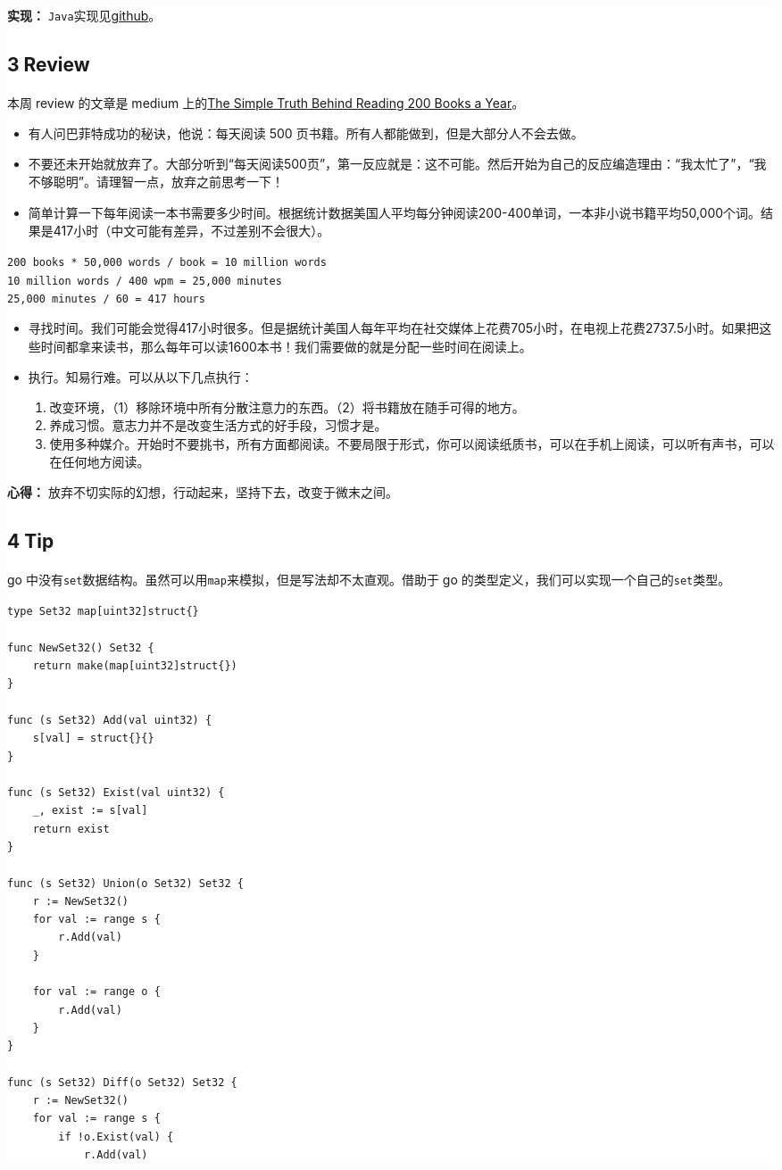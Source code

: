 **实现：**
`Java`实现见[github](https://github.com/darjun/leetcode/tree/master/algorithms/java/41-firstMissingPositive)。

## 3 Review

本周 review 的文章是 medium 上的[The Simple Truth Behind Reading 200 Books a Year](https://medium.com/s/story/the-simple-truth-behind-reading-200-books-a-year-1767cb03af20)。

* 有人问巴菲特成功的秘诀，他说：每天阅读 500 页书籍。所有人都能做到，但是大部分人不会去做。

* 不要还未开始就放弃了。大部分听到“每天阅读500页”，第一反应就是：这不可能。然后开始为自己的反应编造理由：“我太忙了”，“我不够聪明”。请理智一点，放弃之前思考一下！

* 简单计算一下每年阅读一本书需要多少时间。根据统计数据美国人平均每分钟阅读200-400单词，一本非小说书籍平均50,000个词。结果是417小时（中文可能有差异，不过差别不会很大）。
```
200 books * 50,000 words / book = 10 million words
10 million words / 400 wpm = 25,000 minutes
25,000 minutes / 60 = 417 hours
```

* 寻找时间。我们可能会觉得417小时很多。但是据统计美国人每年平均在社交媒体上花费705小时，在电视上花费2737.5小时。如果把这些时间都拿来读书，那么每年可以读1600本书！我们需要做的就是分配一些时间在阅读上。

* 执行。知易行难。可以从以下几点执行：
    1. 改变环境，（1）移除环境中所有分散注意力的东西。（2）将书籍放在随手可得的地方。
    2. 养成习惯。意志力并不是改变生活方式的好手段，习惯才是。
    3. 使用多种媒介。开始时不要挑书，所有方面都阅读。不要局限于形式，你可以阅读纸质书，可以在手机上阅读，可以听有声书，可以在任何地方阅读。

**心得：**
放弃不切实际的幻想，行动起来，坚持下去，改变于微末之间。

## 4 Tip

go 中没有`set`数据结构。虽然可以用`map`来模拟，但是写法却不太直观。借助于 go 的类型定义，我们可以实现一个自己的`set`类型。

```golang
type Set32 map[uint32]struct{}

func NewSet32() Set32 {
    return make(map[uint32]struct{})
}

func (s Set32) Add(val uint32) {
    s[val] = struct{}{}
}

func (s Set32) Exist(val uint32) {
    _, exist := s[val]
    return exist
}

func (s Set32) Union(o Set32) Set32 {
    r := NewSet32()
    for val := range s {
        r.Add(val)
    }

    for val := range o {
        r.Add(val)
    }
}

func (s Set32) Diff(o Set32) Set32 {
    r := NewSet32()
    for val := range s {
        if !o.Exist(val) {
            r.Add(val)
```